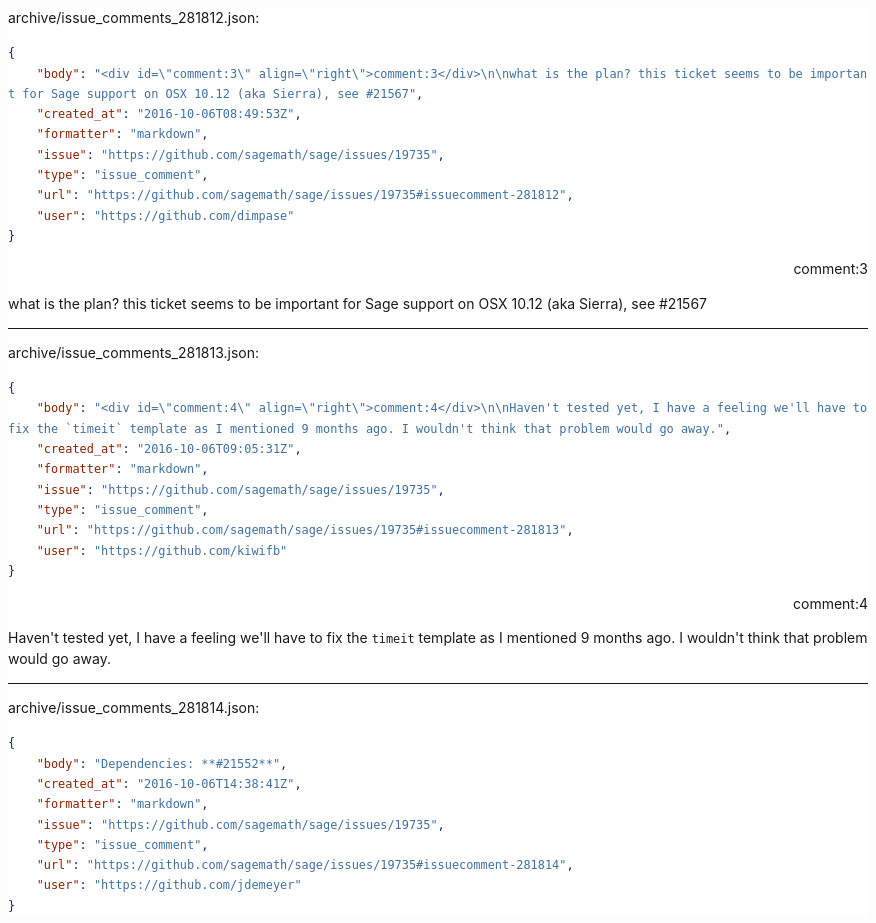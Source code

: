 archive/issue_comments_281812.json:
```json
{
    "body": "<div id=\"comment:3\" align=\"right\">comment:3</div>\n\nwhat is the plan? this ticket seems to be important for Sage support on OSX 10.12 (aka Sierra), see #21567",
    "created_at": "2016-10-06T08:49:53Z",
    "formatter": "markdown",
    "issue": "https://github.com/sagemath/sage/issues/19735",
    "type": "issue_comment",
    "url": "https://github.com/sagemath/sage/issues/19735#issuecomment-281812",
    "user": "https://github.com/dimpase"
}
```

<div id="comment:3" align="right">comment:3</div>

what is the plan? this ticket seems to be important for Sage support on OSX 10.12 (aka Sierra), see #21567



---

archive/issue_comments_281813.json:
```json
{
    "body": "<div id=\"comment:4\" align=\"right\">comment:4</div>\n\nHaven't tested yet, I have a feeling we'll have to fix the `timeit` template as I mentioned 9 months ago. I wouldn't think that problem would go away.",
    "created_at": "2016-10-06T09:05:31Z",
    "formatter": "markdown",
    "issue": "https://github.com/sagemath/sage/issues/19735",
    "type": "issue_comment",
    "url": "https://github.com/sagemath/sage/issues/19735#issuecomment-281813",
    "user": "https://github.com/kiwifb"
}
```

<div id="comment:4" align="right">comment:4</div>

Haven't tested yet, I have a feeling we'll have to fix the `timeit` template as I mentioned 9 months ago. I wouldn't think that problem would go away.



---

archive/issue_comments_281814.json:
```json
{
    "body": "Dependencies: **#21552**",
    "created_at": "2016-10-06T14:38:41Z",
    "formatter": "markdown",
    "issue": "https://github.com/sagemath/sage/issues/19735",
    "type": "issue_comment",
    "url": "https://github.com/sagemath/sage/issues/19735#issuecomment-281814",
    "user": "https://github.com/jdemeyer"
}
```
